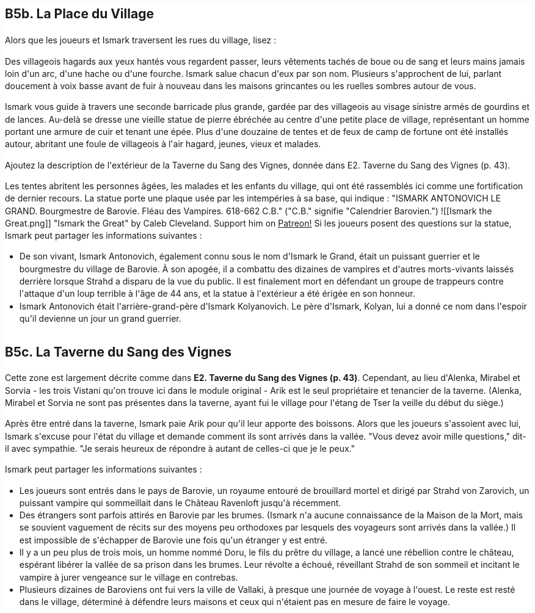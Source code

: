 ## B5b. La Place du Village

Alors que les joueurs et Ismark traversent les rues du village, lisez :

<div class="description"> <p>Des villageois hagards aux yeux hantés vous regardent passer, leurs vêtements tachés de boue ou de sang et leurs mains jamais loin d'un arc, d'une hache ou d'une fourche. Ismark salue chacun d'eux par son nom. Plusieurs s'approchent de lui, parlant doucement à voix basse avant de fuir à nouveau dans les maisons grincantes ou les ruelles sombres autour de vous.</p> <p>Ismark vous guide à travers une seconde barricade plus grande, gardée par des villageois au visage sinistre armés de gourdins et de lances. Au-delà se dresse une vieille statue de pierre ébréchée au centre d'une petite place de village, représentant un homme portant une armure de cuir et tenant une épée. Plus d'une douzaine de tentes et de feux de camp de fortune ont été installés autour, abritant une foule de villageois à l'air hagard, jeunes, vieux et malades.</p> </div>

Ajoutez la description de l'extérieur de la Taverne du Sang des Vignes, donnée dans <span class="citation">E2. Taverne du Sang des Vignes (p. 43)</span>.

Les tentes abritent les personnes âgées, les malades et les enfants du village, qui ont été rassemblés ici comme une fortification de dernier recours. La statue porte une plaque usée par les intempéries à sa base, qui indique : "ISMARK ANTONOVICH LE GRAND. Bourgmestre de Barovie. Fléau des Vampires. 618-662 C.B." ("C.B." signifie "Calendrier Barovien.")
![[Ismark the Great.png]]
<span class="credit">"Ismark the Great" by Caleb Cleveland. Support him on <a href="https://patreon.com/calebisdrawing/">Patreon!</a></span>
Si les joueurs posent des questions sur la statue, Ismark peut partager les informations suivantes :

- De son vivant, Ismark Antonovich, également connu sous le nom d'Ismark le Grand, était un puissant guerrier et le bourgmestre du village de Barovie. À son apogée, il a combattu des dizaines de vampires et d'autres morts-vivants laissés derrière lorsque Strahd a disparu de la vue du public. Il est finalement mort en défendant un groupe de trappeurs contre l'attaque d'un loup terrible à l'âge de 44 ans, et la statue à l'extérieur a été érigée en son honneur.
- Ismark Antonovich était l'arrière-grand-père d'Ismark Kolyanovich. Le père d'Ismark, Kolyan, lui a donné ce nom dans l'espoir qu'il devienne un jour un grand guerrier.

## B5c. La Taverne du Sang des Vignes

Cette zone est largement décrite comme dans **E2. Taverne du Sang des Vignes (p. 43)**. Cependant, au lieu d'Alenka, Mirabel et Sorvia - les trois Vistani qu'on trouve ici dans le module original - Arik est le seul propriétaire et tenancier de la taverne. (Alenka, Mirabel et Sorvia ne sont pas présentes dans la taverne, ayant fui le village pour l'étang de Tser la veille du début du siège.)

Après être entré dans la taverne, Ismark paie Arik pour qu'il leur apporte des boissons. Alors que les joueurs s'assoient avec lui, Ismark s'excuse pour l'état du village et demande comment ils sont arrivés dans la vallée. "Vous devez avoir mille questions," dit-il avec sympathie. "Je serais heureux de répondre à autant de celles-ci que je le peux."

Ismark peut partager les informations suivantes :

- Les joueurs sont entrés dans le pays de Barovie, un royaume entouré de brouillard mortel et dirigé par Strahd von Zarovich, un puissant vampire qui sommeillait dans le Château Ravenloft jusqu'à récemment.
- Des étrangers sont parfois attirés en Barovie par les brumes. (Ismark n'a aucune connaissance de la Maison de la Mort, mais se souvient vaguement de récits sur des moyens peu orthodoxes par lesquels des voyageurs sont arrivés dans la vallée.) Il est impossible de s'échapper de Barovie une fois qu'un étranger y est entré.
- Il y a un peu plus de trois mois, un homme nommé Doru, le fils du prêtre du village, a lancé une rébellion contre le château, espérant libérer la vallée de sa prison dans les brumes. Leur révolte a échoué, réveillant Strahd de son sommeil et incitant le vampire à jurer vengeance sur le village en contrebas.
- Plusieurs dizaines de Baroviens ont fui vers la ville de Vallaki, à presque une journée de voyage à l'ouest. Le reste est resté dans le village, déterminé à défendre leurs maisons et ceux qui n'étaient pas en mesure de faire le voyage.